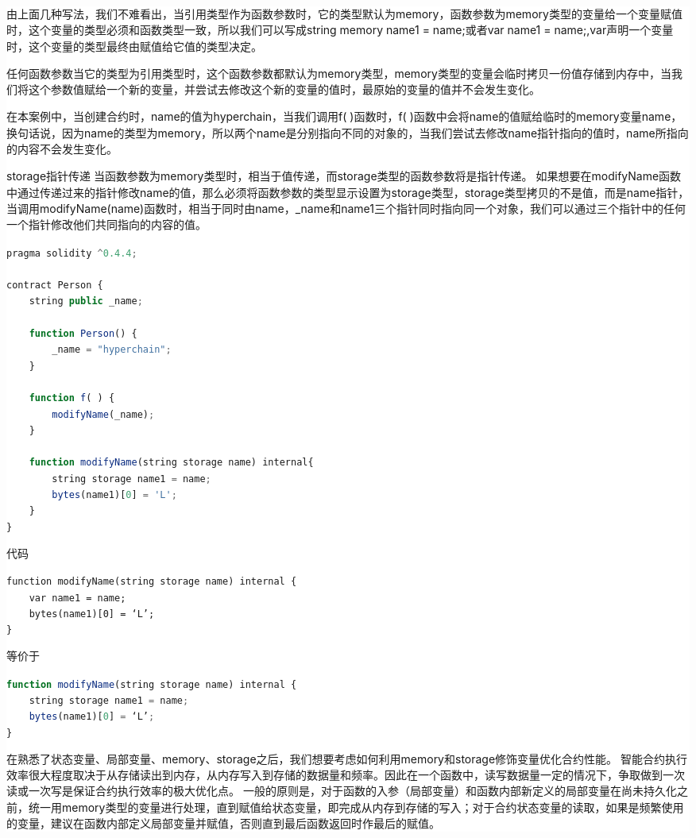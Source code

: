 由上面几种写法，我们不难看出，当引用类型作为函数参数时，它的类型默认为memory，函数参数为memory类型的变量给一个变量赋值时，这个变量的类型必须和函数类型一致，所以我们可以写成string memory name1 = name;或者var name1 = name;,var声明一个变量时，这个变量的类型最终由赋值给它值的类型决定。

任何函数参数当它的类型为引用类型时，这个函数参数都默认为memory类型，memory类型的变量会临时拷贝一份值存储到内存中，当我们将这个参数值赋给一个新的变量，并尝试去修改这个新的变量的值时，最原始的变量的值并不会发生变化。

在本案例中，当创建合约时，name的值为hyperchain，当我们调用f( )函数时，f( )函数中会将name的值赋给临时的memory变量name，换句话说，因为name的类型为memory，所以两个name是分别指向不同的对象的，当我们尝试去修改name指针指向的值时，name所指向的内容不会发生变化。

storage指针传递
当函数参数为memory类型时，相当于值传递，而storage类型的函数参数将是指针传递。
如果想要在modifyName函数中通过传递过来的指针修改name的值，那么必须将函数参数的类型显示设置为storage类型，storage类型拷贝的不是值，而是name指针，当调用modifyName(name)函数时，相当于同时由name，_name和name1三个指针同时指向同一个对象，我们可以通过三个指针中的任何一个指针修改他们共同指向的内容的值。

```js
pragma solidity ^0.4.4;

contract Person {
    string public _name;

    function Person() {
        _name = "hyperchain";
    }

    function f( ) {
        modifyName(_name);
    }
    
    function modifyName(string storage name) internal{
        string storage name1 = name;
        bytes(name1)[0] = 'L';
    }
}
```
代码

```
function modifyName(string storage name) internal {
	var name1 = name;
	bytes(name1)[0] = ‘L’;
}
```

等价于

```js
function modifyName(string storage name) internal {
	string storage name1 = name;
	bytes(name1)[0] = ‘L’;
}
```

在熟悉了状态变量、局部变量、memory、storage之后，我们想要考虑如何利用memory和storage修饰变量优化合约性能。
智能合约执行效率很大程度取决于从存储读出到内存，从内存写入到存储的数据量和频率。因此在一个函数中，读写数据量一定的情况下，争取做到一次读或一次写是保证合约执行效率的极大优化点。
一般的原则是，对于函数的入参（局部变量）和函数内部新定义的局部变量在尚未持久化之前，统一用memory类型的变量进行处理，直到赋值给状态变量，即完成从内存到存储的写入；对于合约状态变量的读取，如果是频繁使用的变量，建议在函数内部定义局部变量并赋值，否则直到最后函数返回时作最后的赋值。
